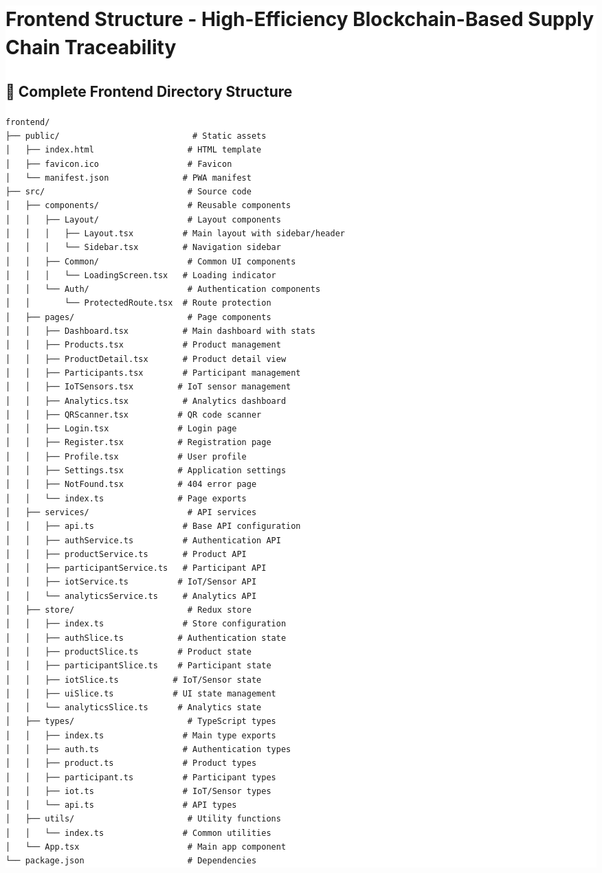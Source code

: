 # Frontend Structure - High-Efficiency Blockchain-Based Supply Chain Traceability

## 📁 Complete Frontend Directory Structure

```
frontend/
├── public/                           # Static assets
│   ├── index.html                   # HTML template
│   ├── favicon.ico                  # Favicon
│   └── manifest.json               # PWA manifest
├── src/                             # Source code
│   ├── components/                  # Reusable components
│   │   ├── Layout/                  # Layout components
│   │   │   ├── Layout.tsx          # Main layout with sidebar/header
│   │   │   └── Sidebar.tsx         # Navigation sidebar
│   │   ├── Common/                  # Common UI components
│   │   │   └── LoadingScreen.tsx   # Loading indicator
│   │   └── Auth/                    # Authentication components
│   │       └── ProtectedRoute.tsx  # Route protection
│   ├── pages/                       # Page components
│   │   ├── Dashboard.tsx           # Main dashboard with stats
│   │   ├── Products.tsx            # Product management
│   │   ├── ProductDetail.tsx       # Product detail view
│   │   ├── Participants.tsx        # Participant management
│   │   ├── IoTSensors.tsx         # IoT sensor management
│   │   ├── Analytics.tsx           # Analytics dashboard
│   │   ├── QRScanner.tsx          # QR code scanner
│   │   ├── Login.tsx              # Login page
│   │   ├── Register.tsx           # Registration page
│   │   ├── Profile.tsx            # User profile
│   │   ├── Settings.tsx           # Application settings
│   │   ├── NotFound.tsx           # 404 error page
│   │   └── index.ts               # Page exports
│   ├── services/                    # API services
│   │   ├── api.ts                  # Base API configuration
│   │   ├── authService.ts          # Authentication API
│   │   ├── productService.ts       # Product API
│   │   ├── participantService.ts   # Participant API
│   │   ├── iotService.ts          # IoT/Sensor API
│   │   └── analyticsService.ts     # Analytics API
│   ├── store/                       # Redux store
│   │   ├── index.ts                # Store configuration
│   │   ├── authSlice.ts           # Authentication state
│   │   ├── productSlice.ts        # Product state
│   │   ├── participantSlice.ts    # Participant state
│   │   ├── iotSlice.ts           # IoT/Sensor state
│   │   ├── uiSlice.ts            # UI state management
│   │   └── analyticsSlice.ts      # Analytics state
│   ├── types/                       # TypeScript types
│   │   ├── index.ts                # Main type exports
│   │   ├── auth.ts                 # Authentication types
│   │   ├── product.ts              # Product types
│   │   ├── participant.ts          # Participant types
│   │   ├── iot.ts                  # IoT/Sensor types
│   │   └── api.ts                  # API types
│   ├── utils/                       # Utility functions
│   │   └── index.ts                # Common utilities
│   └── App.tsx                      # Main app component
└── package.json                     # Dependencies
```
